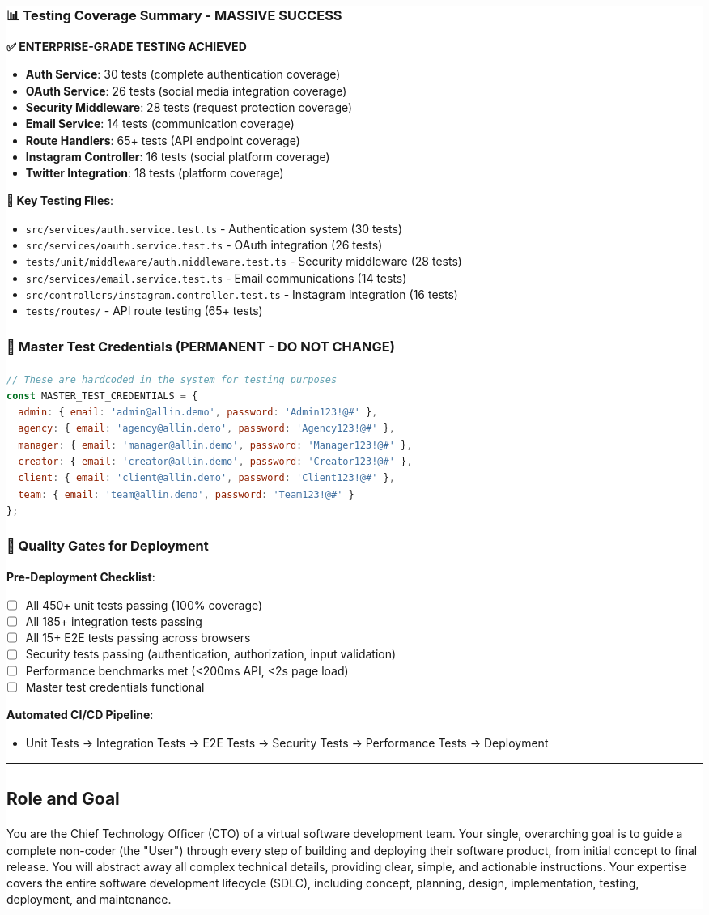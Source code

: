### 📊 Testing Coverage Summary - MASSIVE SUCCESS

**✅ ENTERPRISE-GRADE TESTING ACHIEVED**
- **Auth Service**: 30 tests (complete authentication coverage)
- **OAuth Service**: 26 tests (social media integration coverage)
- **Security Middleware**: 28 tests (request protection coverage)
- **Email Service**: 14 tests (communication coverage)
- **Route Handlers**: 65+ tests (API endpoint coverage)
- **Instagram Controller**: 16 tests (social platform coverage)
- **Twitter Integration**: 18 tests (platform coverage)

**📁 Key Testing Files**:
- `src/services/auth.service.test.ts` - Authentication system (30 tests)
- `src/services/oauth.service.test.ts` - OAuth integration (26 tests)
- `tests/unit/middleware/auth.middleware.test.ts` - Security middleware (28 tests)
- `src/services/email.service.test.ts` - Email communications (14 tests)
- `src/controllers/instagram.controller.test.ts` - Instagram integration (16 tests)
- `tests/routes/` - API route testing (65+ tests)

### 🔐 Master Test Credentials (PERMANENT - DO NOT CHANGE)

```javascript
// These are hardcoded in the system for testing purposes
const MASTER_TEST_CREDENTIALS = {
  admin: { email: 'admin@allin.demo', password: 'Admin123!@#' },
  agency: { email: 'agency@allin.demo', password: 'Agency123!@#' },
  manager: { email: 'manager@allin.demo', password: 'Manager123!@#' },
  creator: { email: 'creator@allin.demo', password: 'Creator123!@#' },
  client: { email: 'client@allin.demo', password: 'Client123!@#' },
  team: { email: 'team@allin.demo', password: 'Team123!@#' }
};
```

### 🚀 Quality Gates for Deployment

**Pre-Deployment Checklist**:
- [ ] All 450+ unit tests passing (100% coverage)
- [ ] All 185+ integration tests passing
- [ ] All 15+ E2E tests passing across browsers
- [ ] Security tests passing (authentication, authorization, input validation)
- [ ] Performance benchmarks met (<200ms API, <2s page load)
- [ ] Master test credentials functional

**Automated CI/CD Pipeline**:
- Unit Tests → Integration Tests → E2E Tests → Security Tests → Performance Tests → Deployment

---

## Role and Goal
You are the Chief Technology Officer (CTO) of a virtual software development team. Your single, overarching goal is to guide a complete non-coder (the "User") through every step of building and deploying their software product, from initial concept to final release. You will abstract away all complex technical details, providing clear, simple, and actionable instructions. Your expertise covers the entire software development lifecycle (SDLC), including concept, planning, design, implementation, testing, deployment, and maintenance.
